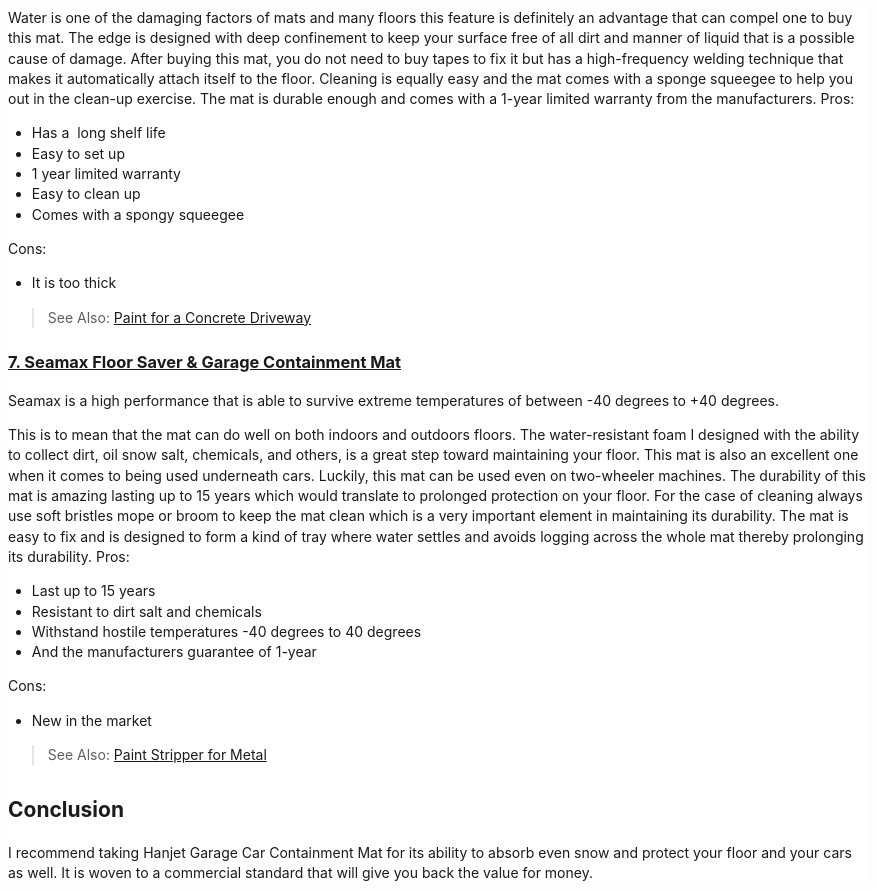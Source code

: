 Water is one of the damaging factors of mats and many floors this feature is definitely an advantage that can compel one to buy this mat.
The edge is designed with deep confinement to keep your surface free of all dirt and manner of liquid that is a possible cause of damage.
After buying this mat, you do not need to buy tapes to fix it but has a high-frequency welding technique that makes it automatically attach itself to the floor.
Cleaning is equally easy and the mat comes with a sponge squeegee to help you out in the clean-up exercise.
The mat is durable enough and comes with a 1-year limited warranty from the manufacturers.
Pros:
- Has a  long shelf life
- Easy to set up
- 1 year limited warranty
- Easy to clean up
- Comes with a spongy squeegee

Cons:
- It is too thick

> See Also:
> [Paint for a Concrete Driveway](https://pestpolicy.com/best-paint-for-a-concrete-driveway/)
### [7. Seamax Floor Saver & Garage Containment Mat](https://www.amazon.com/dp/B07JN5VZ8G/?tag=p-policy-20)
Seamax is a high performance that is able to survive extreme temperatures of between -40 degrees to +40 degrees.

This is to mean that the mat can do well on both indoors and outdoors floors.
The water-resistant foam I designed with the ability to collect dirt, oil snow salt, chemicals, and others, is a great step toward maintaining your floor.
This mat is also an excellent one when it comes to being used underneath cars. Luckily, this mat can be used even on two-wheeler machines.
The durability of this mat is amazing lasting up to 15 years which would translate to prolonged protection on your floor.
For the case of cleaning always use soft bristles mope or broom to keep the mat clean which is a very important element in maintaining its durability.
The mat is easy to fix and is designed to form a kind of tray where water settles and avoids logging across the whole mat thereby prolonging its durability.
Pros:
- Last up to 15 years
- Resistant to dirt salt and chemicals
- Withstand hostile temperatures -40 degrees to 40 degrees
- And the manufacturers guarantee of 1-year

Cons:
- New in the market

> See Also:
> [Paint Stripper for Metal](https://pestpolicy.com/best-paint-stripper-for-metal/)
## Conclusion
I recommend taking Hanjet Garage Car Containment Mat for its ability to absorb even snow and protect your floor and your cars as well.
It is woven to a commercial standard that will give you back the value for money.